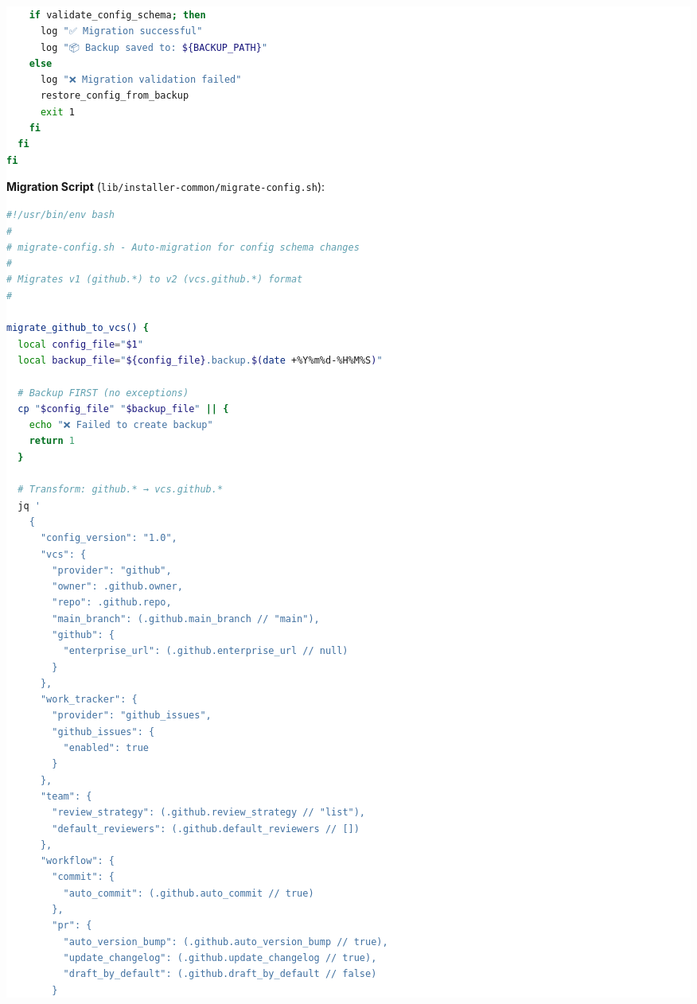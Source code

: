 ```bash
    if validate_config_schema; then
      log "✅ Migration successful"
      log "📦 Backup saved to: ${BACKUP_PATH}"
    else
      log "❌ Migration validation failed"
      restore_config_from_backup
      exit 1
    fi
  fi
fi
```

**Migration Script** (`lib/installer-common/migrate-config.sh`):

```bash
#!/usr/bin/env bash
#
# migrate-config.sh - Auto-migration for config schema changes
#
# Migrates v1 (github.*) to v2 (vcs.github.*) format
#

migrate_github_to_vcs() {
  local config_file="$1"
  local backup_file="${config_file}.backup.$(date +%Y%m%d-%H%M%S)"

  # Backup FIRST (no exceptions)
  cp "$config_file" "$backup_file" || {
    echo "❌ Failed to create backup"
    return 1
  }

  # Transform: github.* → vcs.github.*
  jq '
    {
      "config_version": "1.0",
      "vcs": {
        "provider": "github",
        "owner": .github.owner,
        "repo": .github.repo,
        "main_branch": (.github.main_branch // "main"),
        "github": {
          "enterprise_url": (.github.enterprise_url // null)
        }
      },
      "work_tracker": {
        "provider": "github_issues",
        "github_issues": {
          "enabled": true
        }
      },
      "team": {
        "review_strategy": (.github.review_strategy // "list"),
        "default_reviewers": (.github.default_reviewers // [])
      },
      "workflow": {
        "commit": {
          "auto_commit": (.github.auto_commit // true)
        },
        "pr": {
          "auto_version_bump": (.github.auto_version_bump // true),
          "update_changelog": (.github.update_changelog // true),
          "draft_by_default": (.github.draft_by_default // false)
        }
```